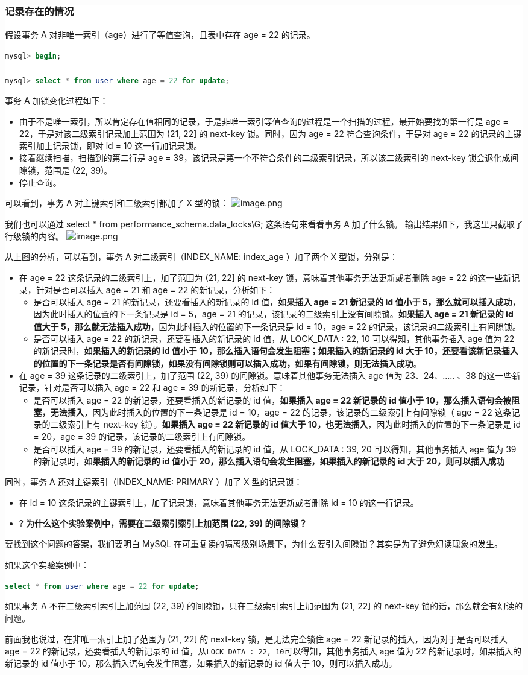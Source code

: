 ### 记录存在的情况
假设事务 A 对非唯一索引（age）进行了等值查询，且表中存在 age = 22 的记录。
``` sql
mysql> begin;

mysql> select * from user where age = 22 for update;
```

事务 A 加锁变化过程如下：
- 由于不是唯一索引，所以肯定存在值相同的记录，于是非唯一索引等值查询的过程是一个扫描的过程，最开始要找的第一行是 age = 22，于是对该二级索引记录加上范围为 (21, 22] 的 next-key 锁。同时，因为 age = 22 符合查询条件，于是对 age = 22 的记录的主键索引加上记录锁，即对 id = 10 这一行加记录锁。
- 接着继续扫描，扫描到的第二行是 age = 39，该记录是第一个不符合条件的二级索引记录，所以该二级索引的 next-key 锁会退化成间隙锁，范围是 (22, 39)。
- 停止查询。

可以看到，事务 A 对主键索引和二级索引都加了 X 型的锁：
![image.png](https://wojiecihuo-1306847107.cos.ap-nanjing.myqcloud.com/obsidian/20250913223238.png)

我们也可以通过 select * from performance_schema.data_locks\G; 这条语句来看看事务 A 加了什么锁。 输出结果如下，我这里只截取了行级锁的内容。
![image.png](https://wojiecihuo-1306847107.cos.ap-nanjing.myqcloud.com/obsidian/20250913223730.png)

从上图的分析，可以看到，事务 A 对二级索引（INDEX_NAME: index_age ）加了两个 X 型锁，分别是：
- 在 age = 22 这条记录的二级索引上，加了范围为 (21, 22] 的 next-key 锁，意味着其他事务无法更新或者删除 age = 22 的这一些新记录，针对是否可以插入 age = 21 和 age = 22 的新记录，分析如下：
	- 是否可以插入 age = 21 的新记录，还要看插入的新记录的 id 值，**如果插入 age = 21 新记录的 id 值小于 5，那么就可以插入成功**，因为此时插入的位置的下一条记录是 id = 5，age = 21 的记录，该记录的二级索引上没有间隙锁。**如果插入 age = 21 新记录的 id 值大于 5，那么就无法插入成功**，因为此时插入的位置的下一条记录是 id = 10，age = 22 的记录，该记录的二级索引上有间隙锁。
	- 是否可以插入 age = 22 的新记录，还要看插入的新记录的 id 值，从 LOCK_DATA : 22, 10 可以得知，其他事务插入 age 值为 22 的新记录时，**如果插入的新记录的 id 值小于 10，那么插入语句会发生阻塞；如果插入的新记录的 id 大于 10，还要看该新记录插入的位置的下一条记录是否有间隙锁，如果没有间隙锁则可以插入成功，如果有间隙锁，则无法插入成功**。 
- 在 age = 39 这条记录的二级索引上，加了范围 (22, 39) 的间隙锁。意味着其他事务无法插入 age 值为 23、24、..... 、38 的这一些新记录，针对是否可以插入 age = 22 和 age = 39 的新记录，分析如下：
	- 是否可以插入 age = 22 的新记录，还要看插入的新记录的 id 值，**如果插入 age = 22 新记录的 id 值小于 10，那么插入语句会被阻塞，无法插入**，因为此时插入的位置的下一条记录是 id = 10，age = 22 的记录，该记录的二级索引上有间隙锁（ age = 22 这条记录的二级索引上有 next-key 锁）。**如果插入 age = 22 新记录的 id 值大于 10，也无法插入**，因为此时插入的位置的下一条记录是 id = 20，age = 39 的记录，该记录的二级索引上有间隙锁。
	- 是否可以插入 age = 39 的新记录，还要看插入的新记录的 id 值，从 LOCK_DATA : 39, 20 可以得知，其他事务插入 age 值为 39 的新记录时，**如果插入的新记录的 id 值小于 20，那么插入语句会发生阻塞，如果插入的新记录的 id 大于 20，则可以插入成功**


同时，事务 A 还对主键索引（INDEX_NAME: PRIMARY ）加了 X 型的记录锁：
- 在 id = 10 这条记录的主键索引上，加了记录锁，意味着其他事务无法更新或者删除 id = 10 的这一行记录。



- ? **为什么这个实验案例中，需要在二级索引索引上加范围 (22, 39) 的间隙锁？**

要找到这个问题的答案，我们要明白 MySQL 在可重复读的隔离级别场景下，为什么要引入间隙锁？其实是为了避免幻读现象的发生。

如果这个实验案例中：
``` sql
select * from user where age = 22 for update;
```

如果事务 A 不在二级索引索引上加范围 (22, 39) 的间隙锁，只在二级索引索引上加范围为 (21, 22] 的 next-key 锁的话，那么就会有幻读的问题。

前面我也说过，在非唯一索引上加了范围为 (21, 22] 的 next-key 锁，是无法完全锁住 age = 22 新记录的插入，因为对于是否可以插入 age = 22 的新记录，还要看插入的新记录的 id 值，从`LOCK_DATA : 22, 10`可以得知，其他事务插入 age 值为 22 的新记录时，如果插入的新记录的 id 值小于 10，那么插入语句会发生阻塞，如果插入的新记录的 id 值大于 10，则可以插入成功。
